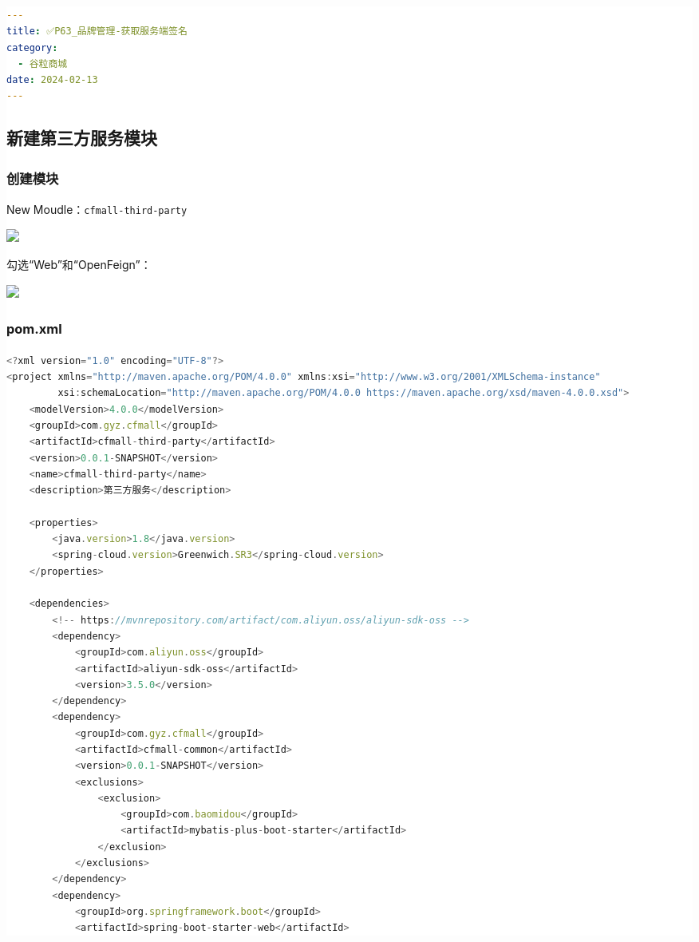 ```yaml
---
title: ✅P63_品牌管理-获取服务端签名
category:
  - 谷粒商城
date: 2024-02-13
---
```




## 新建第三方服务模块

### 创建模块

New Moudle：`cfmall-third-party`

![](https://cfmall-hello.oss-cn-beijing.aliyuncs.com/img/202311/202311132043962.png#id=IRHh0&originHeight=580&originWidth=1108&originalType=binary&ratio=1&rotation=0&showTitle=false&status=done&style=none&title=)

勾选“Web”和“OpenFeign”：

![](https://cfmall-hello.oss-cn-beijing.aliyuncs.com/img/202311/202311132043227.png#id=Yll9W&originHeight=709&originWidth=1091&originalType=binary&ratio=1&rotation=0&showTitle=false&status=done&style=none&title=)

### pom.xml

```javascript
<?xml version="1.0" encoding="UTF-8"?>
<project xmlns="http://maven.apache.org/POM/4.0.0" xmlns:xsi="http://www.w3.org/2001/XMLSchema-instance"
         xsi:schemaLocation="http://maven.apache.org/POM/4.0.0 https://maven.apache.org/xsd/maven-4.0.0.xsd">
    <modelVersion>4.0.0</modelVersion>
    <groupId>com.gyz.cfmall</groupId>
    <artifactId>cfmall-third-party</artifactId>
    <version>0.0.1-SNAPSHOT</version>
    <name>cfmall-third-party</name>
    <description>第三方服务</description>

    <properties>
        <java.version>1.8</java.version>
        <spring-cloud.version>Greenwich.SR3</spring-cloud.version>
    </properties>

    <dependencies>
        <!-- https://mvnrepository.com/artifact/com.aliyun.oss/aliyun-sdk-oss -->
        <dependency>
            <groupId>com.aliyun.oss</groupId>
            <artifactId>aliyun-sdk-oss</artifactId>
            <version>3.5.0</version>
        </dependency>
        <dependency>
            <groupId>com.gyz.cfmall</groupId>
            <artifactId>cfmall-common</artifactId>
            <version>0.0.1-SNAPSHOT</version>
            <exclusions>
                <exclusion>
                    <groupId>com.baomidou</groupId>
                    <artifactId>mybatis-plus-boot-starter</artifactId>
                </exclusion>
            </exclusions>
        </dependency>
        <dependency>
            <groupId>org.springframework.boot</groupId>
            <artifactId>spring-boot-starter-web</artifactId>
```